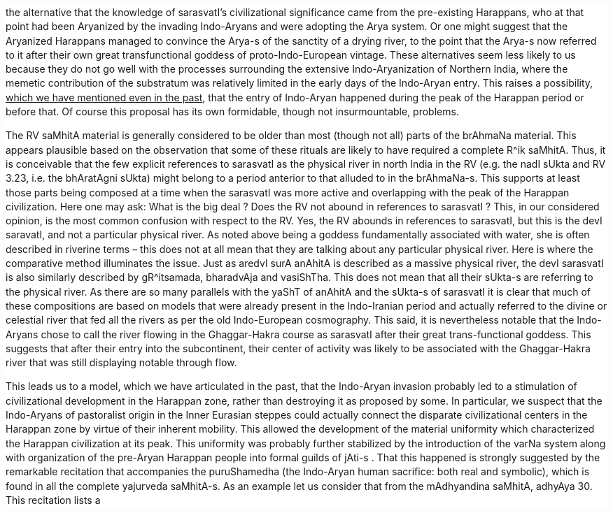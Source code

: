 the alternative that the knowledge of sarasvatI’s civilizational
significance came from the pre-existing Harappans, who at that point had
been Aryanized by the invading Indo-Aryans and were adopting the Arya
system. Or one might suggest that the Aryanized Harappans managed to
convince the Arya-s of the sanctity of a drying river, to the point that
the Arya-s now referred to it after their own great transfunctional
goddess of proto-Indo-European vintage. These alternatives seem less
likely to us because they do not go well with the processes surrounding
the extensive Indo-Aryanization of Northern India, where the memetic
contribution of the substratum was relatively limited in the early days
of the Indo-Aryan entry. This raises a possibility, [which we have
mentioned even in the
past](https://manasataramgini.wordpress.com/2011/08/03/homers-illiteracy/),
that the entry of Indo-Aryan happened during the peak of the Harappan
period or before that. Of course this proposal has its own formidable,
though not insurmountable, problems.

The RV saMhitA material is generally considered to be older than most
(though not all) parts of the brAhmaNa material. This appears plausible
based on the observation that some of these rituals are likely to have
required a complete R^ik saMhitA. Thus, it is conceivable that the few
explicit references to sarasvatI as the physical river in north India in
the RV (e.g. the nadI sUkta and RV 3.23, i.e. the bhAratAgni sUkta)
might belong to a period anterior to that alluded to in the brAhmaNa-s.
This supports at least those parts being composed at a time when the
sarasvatI was more active and overlapping with the peak of the Harappan
civilization. Here one may ask: What is the big deal ? Does the RV not
abound in references to sarasvatI ? This, in our considered opinion, is
the most common confusion with respect to the RV. Yes, the RV abounds in
references to sarasvatI, but this is the devI saravatI, and not a
particular physical river. As noted above being a goddess fundamentally
associated with water, she is often described in riverine terms – this
does not at all mean that they are talking about any particular physical
river. Here is where the comparative method illuminates the issue. Just
as aredvI surA anAhitA is described as a massive physical river, the
devI sarasvatI is also similarly described by gR^itsamada, bharadvAja
and vasiShTha. This does not mean that all their sUkta-s are referring
to the physical river. As there are so many parallels with the yaShT of
anAhitA and the sUkta-s of sarasvatI it is clear that much of these
compositions are based on models that were already present in the
Indo-Iranian period and actually referred to the divine or celestial
river that fed all the rivers as per the old Indo-European cosmography.
This said, it is nevertheless notable that the Indo-Aryans chose to call
the river flowing in the Ghaggar-Hakra course as sarasvatI after their
great trans-functional goddess. This suggests that after their entry
into the subcontinent, their center of activity was likely to be
associated with the Ghaggar-Hakra river that was still displaying
notable through flow.

This leads us to a model, which we have articulated in the past, that
the Indo-Aryan invasion probably led to a stimulation of civilizational
development in the Harappan zone, rather than destroying it as proposed
by some. In particular, we suspect that the Indo-Aryans of pastoralist
origin in the Inner Eurasian steppes could actually connect the
disparate civilizational centers in the Harappan zone by virtue of their
inherent mobility. This allowed the development of the material
uniformity which characterized the Harappan civilization at its peak.
This uniformity was probably further stabilized by the introduction of
the varNa system along with organization of the pre-Aryan Harappan
people into formal guilds of jAti-s . That this happened is strongly
suggested by the remarkable recitation that accompanies the puruShamedha
(the Indo-Aryan human sacrifice: both real and symbolic), which is found
in all the complete yajurveda saMhitA-s. As an example let us consider
that from the mAdhyandina saMhitA, adhyAya 30. This recitation lists a